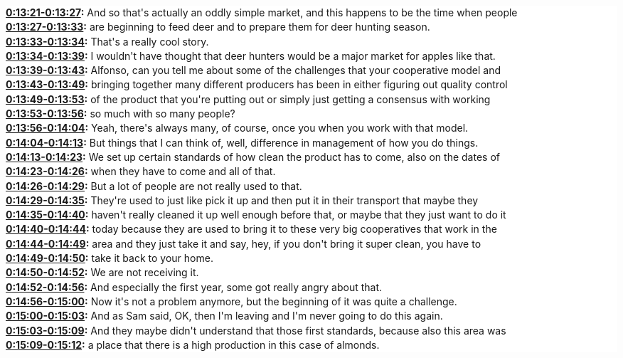 **[0:13:21-0:13:27](https://regenerativeskills.com/innovative-marketing-and-sales-strategies-for-farms-expert-panel-10/#t=0:13:21):**  And so that's actually an oddly simple market, and this happens to be the time when people  
**[0:13:27-0:13:33](https://regenerativeskills.com/innovative-marketing-and-sales-strategies-for-farms-expert-panel-10/#t=0:13:27):**  are beginning to feed deer and to prepare them for deer hunting season.  
**[0:13:33-0:13:34](https://regenerativeskills.com/innovative-marketing-and-sales-strategies-for-farms-expert-panel-10/#t=0:13:33):**  That's a really cool story.  
**[0:13:34-0:13:39](https://regenerativeskills.com/innovative-marketing-and-sales-strategies-for-farms-expert-panel-10/#t=0:13:34):**  I wouldn't have thought that deer hunters would be a major market for apples like that.  
**[0:13:39-0:13:43](https://regenerativeskills.com/innovative-marketing-and-sales-strategies-for-farms-expert-panel-10/#t=0:13:39):**  Alfonso, can you tell me about some of the challenges that your cooperative model and  
**[0:13:43-0:13:49](https://regenerativeskills.com/innovative-marketing-and-sales-strategies-for-farms-expert-panel-10/#t=0:13:43):**  bringing together many different producers has been in either figuring out quality control  
**[0:13:49-0:13:53](https://regenerativeskills.com/innovative-marketing-and-sales-strategies-for-farms-expert-panel-10/#t=0:13:49):**  of the product that you're putting out or simply just getting a consensus with working  
**[0:13:53-0:13:56](https://regenerativeskills.com/innovative-marketing-and-sales-strategies-for-farms-expert-panel-10/#t=0:13:53):**  so much with so many people?  
**[0:13:56-0:14:04](https://regenerativeskills.com/innovative-marketing-and-sales-strategies-for-farms-expert-panel-10/#t=0:13:56):**  Yeah, there's always many, of course, once you when you work with that model.  
**[0:14:04-0:14:13](https://regenerativeskills.com/innovative-marketing-and-sales-strategies-for-farms-expert-panel-10/#t=0:14:04):**  But things that I can think of, well, difference in management of how you do things.  
**[0:14:13-0:14:23](https://regenerativeskills.com/innovative-marketing-and-sales-strategies-for-farms-expert-panel-10/#t=0:14:13):**  We set up certain standards of how clean the product has to come, also on the dates of  
**[0:14:23-0:14:26](https://regenerativeskills.com/innovative-marketing-and-sales-strategies-for-farms-expert-panel-10/#t=0:14:23):**  when they have to come and all of that.  
**[0:14:26-0:14:29](https://regenerativeskills.com/innovative-marketing-and-sales-strategies-for-farms-expert-panel-10/#t=0:14:26):**  But a lot of people are not really used to that.  
**[0:14:29-0:14:35](https://regenerativeskills.com/innovative-marketing-and-sales-strategies-for-farms-expert-panel-10/#t=0:14:29):**  They're used to just like pick it up and then put it in their transport that maybe they  
**[0:14:35-0:14:40](https://regenerativeskills.com/innovative-marketing-and-sales-strategies-for-farms-expert-panel-10/#t=0:14:35):**  haven't really cleaned it up well enough before that, or maybe that they just want to do it  
**[0:14:40-0:14:44](https://regenerativeskills.com/innovative-marketing-and-sales-strategies-for-farms-expert-panel-10/#t=0:14:40):**  today because they are used to bring it to these very big cooperatives that work in the  
**[0:14:44-0:14:49](https://regenerativeskills.com/innovative-marketing-and-sales-strategies-for-farms-expert-panel-10/#t=0:14:44):**  area and they just take it and say, hey, if you don't bring it super clean, you have to  
**[0:14:49-0:14:50](https://regenerativeskills.com/innovative-marketing-and-sales-strategies-for-farms-expert-panel-10/#t=0:14:49):**  take it back to your home.  
**[0:14:50-0:14:52](https://regenerativeskills.com/innovative-marketing-and-sales-strategies-for-farms-expert-panel-10/#t=0:14:50):**  We are not receiving it.  
**[0:14:52-0:14:56](https://regenerativeskills.com/innovative-marketing-and-sales-strategies-for-farms-expert-panel-10/#t=0:14:52):**  And especially the first year, some got really angry about that.  
**[0:14:56-0:15:00](https://regenerativeskills.com/innovative-marketing-and-sales-strategies-for-farms-expert-panel-10/#t=0:14:56):**  Now it's not a problem anymore, but the beginning of it was quite a challenge.  
**[0:15:00-0:15:03](https://regenerativeskills.com/innovative-marketing-and-sales-strategies-for-farms-expert-panel-10/#t=0:15:00):**  And as Sam said, OK, then I'm leaving and I'm never going to do this again.  
**[0:15:03-0:15:09](https://regenerativeskills.com/innovative-marketing-and-sales-strategies-for-farms-expert-panel-10/#t=0:15:03):**  And they maybe didn't understand that those first standards, because also this area was  
**[0:15:09-0:15:12](https://regenerativeskills.com/innovative-marketing-and-sales-strategies-for-farms-expert-panel-10/#t=0:15:09):**  a place that there is a high production in this case of almonds.  